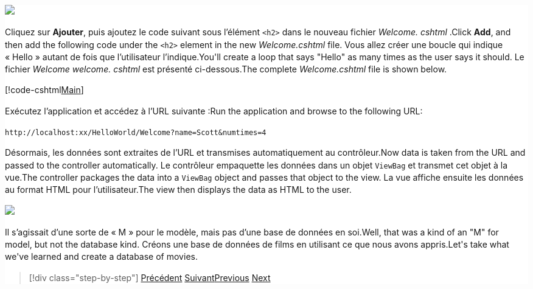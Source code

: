 ![](adding-a-view/_static/image13.png)

<span data-ttu-id="d08a0-197">Cliquez sur **Ajouter**, puis ajoutez le code suivant sous l’élément `<h2>` dans le nouveau fichier *Welcome. cshtml* .</span><span class="sxs-lookup"><span data-stu-id="d08a0-197">Click **Add**, and then add the following code under the `<h2>` element in the new *Welcome.cshtml* file.</span></span> <span data-ttu-id="d08a0-198">Vous allez créer une boucle qui indique « Hello » autant de fois que l’utilisateur l’indique.</span><span class="sxs-lookup"><span data-stu-id="d08a0-198">You'll create a loop that says "Hello" as many times as the user says it should.</span></span> <span data-ttu-id="d08a0-199">Le fichier *Welcome welcome. cshtml* est présenté ci-dessous.</span><span class="sxs-lookup"><span data-stu-id="d08a0-199">The complete *Welcome.cshtml* file is shown below.</span></span>

[!code-cshtml[Main](adding-a-view/samples/sample7.cshtml)]

<span data-ttu-id="d08a0-200">Exécutez l’application et accédez à l’URL suivante :</span><span class="sxs-lookup"><span data-stu-id="d08a0-200">Run the application and browse to the following URL:</span></span>

`http://localhost:xx/HelloWorld/Welcome?name=Scott&numtimes=4`

<span data-ttu-id="d08a0-201">Désormais, les données sont extraites de l’URL et transmises automatiquement au contrôleur.</span><span class="sxs-lookup"><span data-stu-id="d08a0-201">Now data is taken from the URL and passed to the controller automatically.</span></span> <span data-ttu-id="d08a0-202">Le contrôleur empaquette les données dans un objet `ViewBag` et transmet cet objet à la vue.</span><span class="sxs-lookup"><span data-stu-id="d08a0-202">The controller packages the data into a `ViewBag` object and passes that object to the view.</span></span> <span data-ttu-id="d08a0-203">La vue affiche ensuite les données au format HTML pour l’utilisateur.</span><span class="sxs-lookup"><span data-stu-id="d08a0-203">The view then displays the data as HTML to the user.</span></span>

![](adding-a-view/_static/image14.png)

<span data-ttu-id="d08a0-204">Il s’agissait d’une sorte de « M » pour le modèle, mais pas d’une base de données en soi.</span><span class="sxs-lookup"><span data-stu-id="d08a0-204">Well, that was a kind of an "M" for model, but not the database kind.</span></span> <span data-ttu-id="d08a0-205">Créons une base de données de films en utilisant ce que nous avons appris.</span><span class="sxs-lookup"><span data-stu-id="d08a0-205">Let's take what we've learned and create a database of movies.</span></span>

> [!div class="step-by-step"]
> <span data-ttu-id="d08a0-206">[Précédent](adding-a-controller.md)
> [Suivant](adding-a-model.md)</span><span class="sxs-lookup"><span data-stu-id="d08a0-206">[Previous](adding-a-controller.md)
[Next](adding-a-model.md)</span></span>
